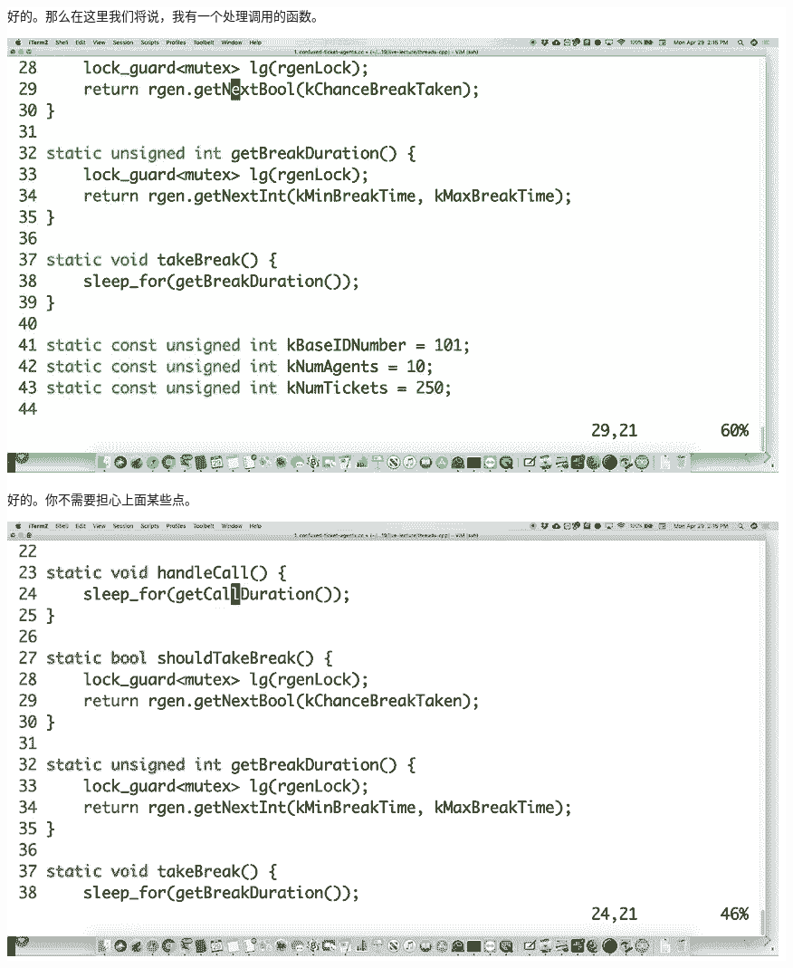 好的。那么在这里我们将说，我有一个处理调用的函数。

![](img/87f93b0bc9a9d8e944eb7fb7dd38f262_107.png)

好的。你不需要担心上面某些点。

![](img/87f93b0bc9a9d8e944eb7fb7dd38f262_109.png)
